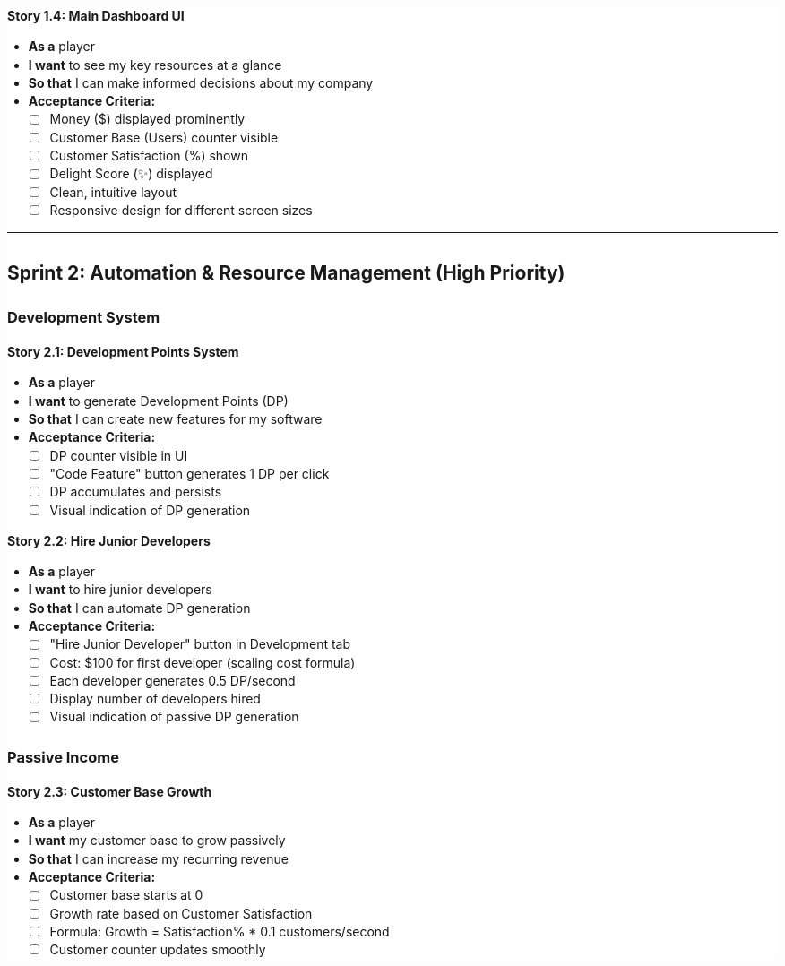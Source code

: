 **Story 1.4: Main Dashboard UI**
- **As a** player
- **I want** to see my key resources at a glance
- **So that** I can make informed decisions about my company
- **Acceptance Criteria:**
  - [ ] Money ($) displayed prominently
  - [ ] Customer Base (Users) counter visible
  - [ ] Customer Satisfaction (%) shown
  - [ ] Delight Score (✨) displayed
  - [ ] Clean, intuitive layout
  - [ ] Responsive design for different screen sizes

---

## Sprint 2: Automation & Resource Management (High Priority)

### Development System

**Story 2.1: Development Points System**
- **As a** player
- **I want** to generate Development Points (DP)
- **So that** I can create new features for my software
- **Acceptance Criteria:**
  - [ ] DP counter visible in UI
  - [ ] "Code Feature" button generates 1 DP per click
  - [ ] DP accumulates and persists
  - [ ] Visual indication of DP generation

**Story 2.2: Hire Junior Developers**
- **As a** player
- **I want** to hire junior developers
- **So that** I can automate DP generation
- **Acceptance Criteria:**
  - [ ] "Hire Junior Developer" button in Development tab
  - [ ] Cost: $100 for first developer (scaling cost formula)
  - [ ] Each developer generates 0.5 DP/second
  - [ ] Display number of developers hired
  - [ ] Visual indication of passive DP generation

### Passive Income

**Story 2.3: Customer Base Growth**
- **As a** player
- **I want** my customer base to grow passively
- **So that** I can increase my recurring revenue
- **Acceptance Criteria:**
  - [ ] Customer base starts at 0
  - [ ] Growth rate based on Customer Satisfaction
  - [ ] Formula: Growth = Satisfaction% * 0.1 customers/second
  - [ ] Customer counter updates smoothly
